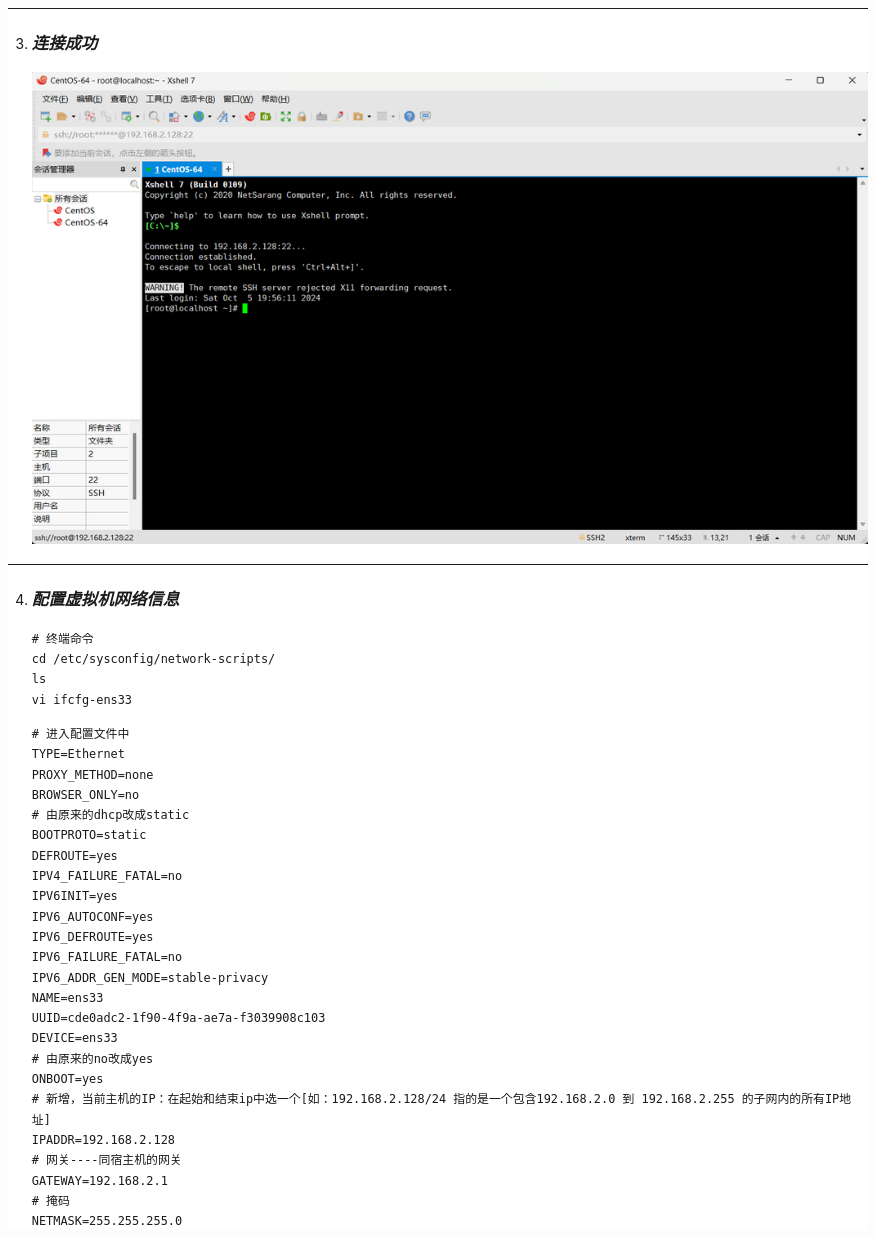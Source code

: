 
---

3. ### ***连接成功***

   ![输入图片说明](../Windows/win-img/image1-19.png)

---

4. ### ***配置虚拟机网络信息***
   ``` 
   # 终端命令
   cd /etc/sysconfig/network-scripts/
   ls
   vi ifcfg-ens33
   ```

   ```
   # 进入配置文件中
   TYPE=Ethernet
   PROXY_METHOD=none
   BROWSER_ONLY=no
   # 由原来的dhcp改成static
   BOOTPROTO=static
   DEFROUTE=yes
   IPV4_FAILURE_FATAL=no
   IPV6INIT=yes
   IPV6_AUTOCONF=yes
   IPV6_DEFROUTE=yes
   IPV6_FAILURE_FATAL=no
   IPV6_ADDR_GEN_MODE=stable-privacy
   NAME=ens33
   UUID=cde0adc2-1f90-4f9a-ae7a-f3039908c103
   DEVICE=ens33
   # 由原来的no改成yes
   ONBOOT=yes
   # 新增，当前主机的IP：在起始和结束ip中选一个[如：192.168.2.128/24 指的是一个包含192.168.2.0 到 192.168.2.255 的子网内的所有IP地址]
   IPADDR=192.168.2.128
   # 网关----同宿主机的网关
   GATEWAY=192.168.2.1
   # 掩码
   NETMASK=255.255.255.0
   ```
